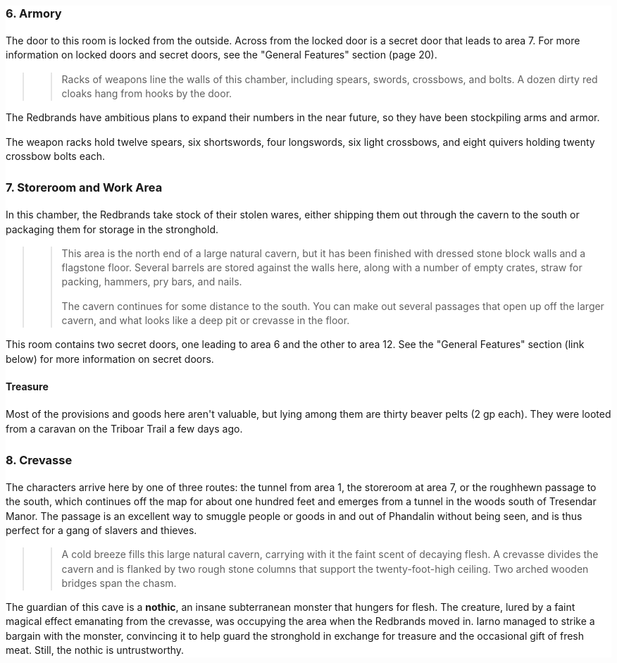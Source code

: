 ### 6. Armory

The door to this room is locked from the outside. Across from the locked door is a secret door that leads to area 7. For more information on locked doors and secret doors, see the "General Features" section (page 20).

>>Racks of weapons line the walls of this chamber, including spears, swords, crossbows, and bolts. A dozen dirty red cloaks hang from hooks by the door.
>>

The Redbrands have ambitious plans to expand their numbers in the near future, so they have been stockpiling arms and armor.

The weapon racks hold twelve spears, six shortswords, four longswords, six light crossbows, and eight quivers holding twenty crossbow bolts each.

### 7. Storeroom and Work Area

In this chamber, the Redbrands take stock of their stolen wares, either shipping them out through the cavern to the south or packaging them for storage in the stronghold.

>>This area is the north end of a large natural cavern, but it has been finished with dressed stone block walls and a flagstone floor. Several barrels are stored against the walls here, along with a number of empty crates, straw for packing, hammers, pry bars, and nails.
>>
>>The cavern continues for some distance to the south. You can make out several passages that open up off the larger cavern, and what looks like a deep pit or crevasse in the floor.
>>

This room contains two secret doors, one leading to area 6 and the other to area 12. See the "General Features" section (link below) for more information on secret doors.

#### Treasure

Most of the provisions and goods here aren't valuable, but lying among them are thirty beaver pelts (2 gp each). They were looted from a caravan on the Triboar Trail a few days ago.

### 8. Crevasse

The characters arrive here by one of three routes: the tunnel from area 1, the storeroom at area 7, or the roughhewn passage to the south, which continues off the map for about one hundred feet and emerges from a tunnel in the woods south of Tresendar Manor. The passage is an excellent way to smuggle people or goods in and out of Phandalin without being seen, and is thus perfect for a gang of slavers and thieves.

>>A cold breeze fills this large natural cavern, carrying with it the faint scent of decaying flesh. A crevasse divides the cavern and is flanked by two rough stone columns that support the twenty-foot-high ceiling. Two arched wooden bridges span the chasm.
>>

The guardian of this cave is a **nothic**, an insane subterranean monster that hungers for flesh. The creature, lured by a faint magical effect emanating from the crevasse, was occupying the area when the Redbrands moved in. Iarno managed to strike a bargain with the monster, convincing it to help guard the stronghold in exchange for treasure and the occasional gift of fresh meat. Still, the nothic is untrustworthy.
